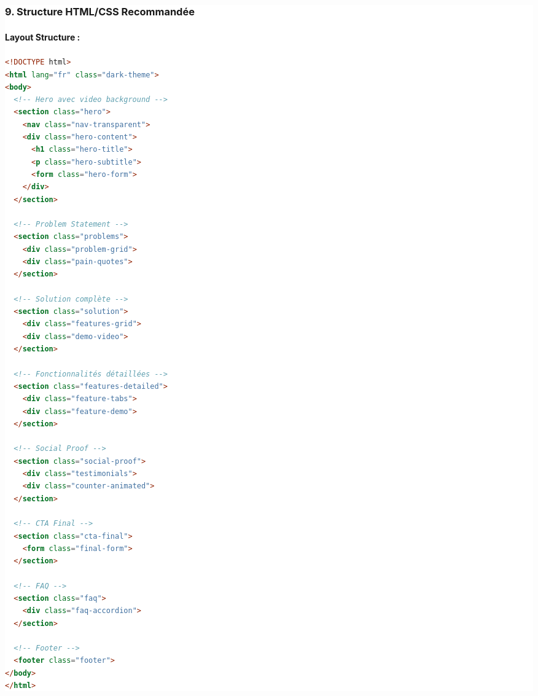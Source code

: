 
### **9. Structure HTML/CSS Recommandée**

#### **Layout Structure :**
```html
<!DOCTYPE html>
<html lang="fr" class="dark-theme">
<body>
  <!-- Hero avec video background -->
  <section class="hero">
    <nav class="nav-transparent">
    <div class="hero-content">
      <h1 class="hero-title">
      <p class="hero-subtitle">
      <form class="hero-form">
    </div>
  </section>
  
  <!-- Problem Statement -->
  <section class="problems">
    <div class="problem-grid">
    <div class="pain-quotes">
  </section>
  
  <!-- Solution complète -->
  <section class="solution">
    <div class="features-grid">
    <div class="demo-video">
  </section>
  
  <!-- Fonctionnalités détaillées -->
  <section class="features-detailed">
    <div class="feature-tabs">
    <div class="feature-demo">
  </section>
  
  <!-- Social Proof -->
  <section class="social-proof">
    <div class="testimonials">
    <div class="counter-animated">
  </section>
  
  <!-- CTA Final -->
  <section class="cta-final">
    <form class="final-form">
  </section>
  
  <!-- FAQ -->
  <section class="faq">
    <div class="faq-accordion">
  </section>
  
  <!-- Footer -->
  <footer class="footer">
</body>
</html>
```
